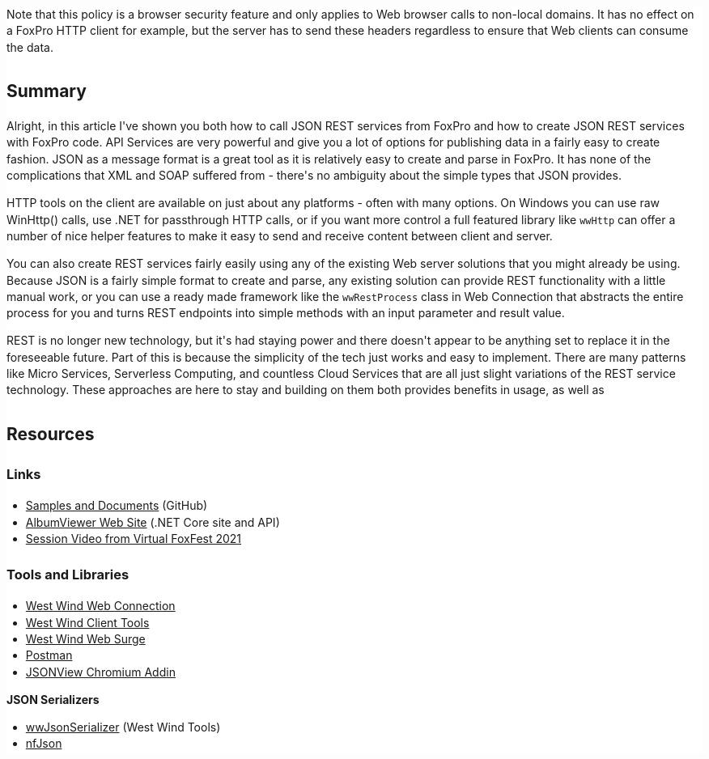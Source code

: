 Note that this policy is a browser security feature and only applies to Web browser calls to non-local domains. It has no effect on a FoxPro HTTP client for example, but the server has to send these headers regardless to ensure that Web clients can consume the data.


## Summary
Alright, in this article I've shown you both how to call JSON REST services from FoxPro and how to create JSON REST services with FoxPro code. API Services are very powerful and give you a lot of options for publishing data in a fairly easy to create fashion. JSON as a message format is a great tool as it is relatively easy to create and parse in FoxPro. It has none of the complications that XML and SOAP suffered from - there's no ambiguity about the simple types that JSON provides. 

HTTP tools on the client are available on just about any platforms - often with many options. On Windows you can use raw WinHttp() calls, use .NET for passthrough HTTP calls, or if you want more control a full featured library like `wwHttp` can offer a number of nice helper features to make it easy to send and receive content between client and server.

You can also create REST services fairly easily using any of the existing Web server solutions that you might already be using. Because JSON is a fairly simple format to create and parse, any existing solution can provide REST functionality with a little manual work, or you can use a ready made framework like the `wwRestProcess` class in Web Connection that abstracts the entire process for you and turns REST endpoints into simple methods with an input parameter and result value.

REST is no longer new technology, but it's had staying power and there doesn't appear to be anything set to replace it in the foreseeable future. Part of this is because the simplicity of the tech just works and easy to implement.  There are many patterns like Micro Services, Serverless Computing, and countless Cloud Services that are all just slight variations of the REST service technology. These approaches are here to stay and building on them both provides benefits in usage, as well as 

## Resources

### Links

* [Samples and Documents](https://github.com/RickStrahl/VirtualFoxFest2021-FoxProRest/tree/main/FoxPro/WebConnectionServer/MusicStore/deploy/Data) (GitHub)
* [AlbumViewer Web Site](https://albumviewer.west-wind.com)  (.NET Core site and API)
* [Session Video from Virtual FoxFest 2021](https://virtualfoxfest.com/Videos2021Oct/RickStrahl.mp4)

### Tools and Libraries

* [West Wind Web Connection](https://webconnection.west-wind.com)
* [West Wind Client Tools](https://client-tools.west-wind.com)
* [West Wind Web Surge](https://websurge.west-wind.com)
* [Postman](https://www.postman.com/)
* [JSONView Chromium Addin](https://chrome.google.com/webstore/detail/jsonview/chklaanhfefbnpoihckbnefhakgolnmc)

**JSON Serializers**

* [wwJsonSerializer](https://webconnection.west-wind.com/docs/_1wu18owba.htm) (West Wind Tools)
* [nfJson](https://github.com/VFPX/nfJson)
